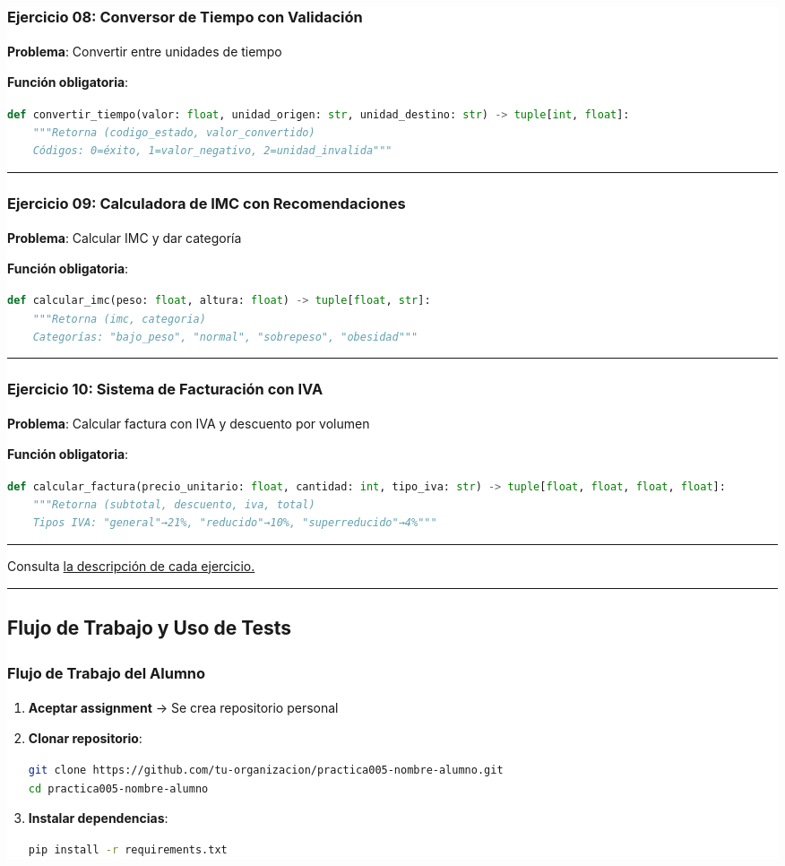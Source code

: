 
### **Ejercicio 08**: Conversor de Tiempo con Validación
**Problema**: Convertir entre unidades de tiempo

**Función obligatoria**:
```python
def convertir_tiempo(valor: float, unidad_origen: str, unidad_destino: str) -> tuple[int, float]:
    """Retorna (codigo_estado, valor_convertido)
    Códigos: 0=éxito, 1=valor_negativo, 2=unidad_invalida"""
```

---

### **Ejercicio 09**: Calculadora de IMC con Recomendaciones
**Problema**: Calcular IMC y dar categoría

**Función obligatoria**:
```python
def calcular_imc(peso: float, altura: float) -> tuple[float, str]:
    """Retorna (imc, categoria)
    Categorías: "bajo_peso", "normal", "sobrepeso", "obesidad"""
```

---

### **Ejercicio 10**: Sistema de Facturación con IVA
**Problema**: Calcular factura con IVA y descuento por volumen

**Función obligatoria**:
```python
def calcular_factura(precio_unitario: float, cantidad: int, tipo_iva: str) -> tuple[float, float, float, float]:
    """Retorna (subtotal, descuento, iva, total)
    Tipos IVA: "general"→21%, "reducido"→10%, "superreducido"→4%"""
```

---

Consulta [la descripción de cada ejercicio.](PROG-U2.-Practica005.md)

---
## Flujo de Trabajo y Uso de Tests

### **Flujo de Trabajo del Alumno**

1. **Aceptar assignment** → Se crea repositorio personal
2. **Clonar repositorio**:
   ```bash
   git clone https://github.com/tu-organizacion/practica005-nombre-alumno.git
   cd practica005-nombre-alumno
   ```

3. **Instalar dependencias**:
   ```bash
   pip install -r requirements.txt
   ```
